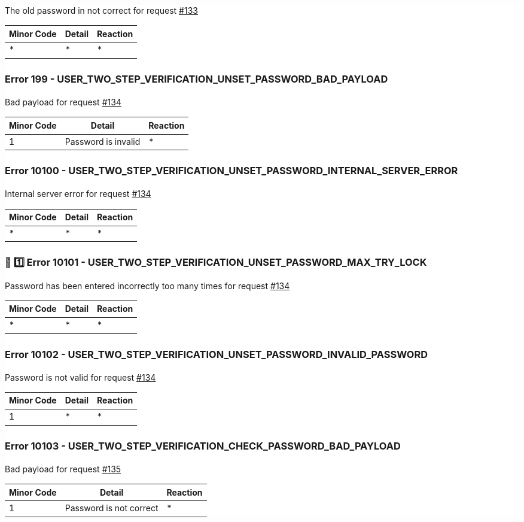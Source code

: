 The old password in not correct for request [#133](../proto/README.md#action_133)

| Minor Code | Detail | Reaction |
|------------|--------|----------|
| *          | *      | *        |

### Error 199 - USER_TWO_STEP_VERIFICATION_UNSET_PASSWORD_BAD_PAYLOAD

Bad payload for request [#134](../proto/README.md#action_134)

| Minor Code | Detail              | Reaction |
|------------|---------------------|----------|
| 1          | Password is invalid | *        |

### Error 10100 - USER_TWO_STEP_VERIFICATION_UNSET_PASSWORD_INTERNAL_SERVER_ERROR

Internal server error for request [#134](../proto/README.md#action_134)

| Minor Code | Detail | Reaction |
|------------|--------|----------|
| *          | *      | *        |

### :triangular_flag_on_post: :one: Error 10101 - USER_TWO_STEP_VERIFICATION_UNSET_PASSWORD_MAX_TRY_LOCK

Password has been entered incorrectly too many times for request [#134](../proto/README.md#action_134)

| Minor Code | Detail | Reaction |
|------------|--------|----------|
| *          | *      | *        |

### Error 10102 - USER_TWO_STEP_VERIFICATION_UNSET_PASSWORD_INVALID_PASSWORD

Password is not valid for request [#134](../proto/README.md#action_134)

| Minor Code | Detail | Reaction |
|------------|--------|----------|
| 1          | *      | *        |

### Error 10103 - USER_TWO_STEP_VERIFICATION_CHECK_PASSWORD_BAD_PAYLOAD

Bad payload for request [#135](../proto/README.md#action_135)

| Minor Code | Detail                  | Reaction |
|------------|-------------------------|----------|
| 1          | Password is not correct | *        |
